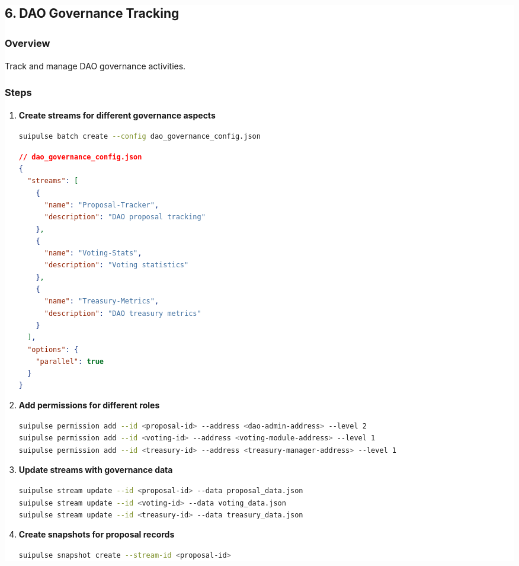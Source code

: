 ## 6. DAO Governance Tracking

### Overview

Track and manage DAO governance activities.

### Steps

1. **Create streams for different governance aspects**

   ```bash
   suipulse batch create --config dao_governance_config.json
   ```

   ```json
   // dao_governance_config.json
   {
     "streams": [
       {
         "name": "Proposal-Tracker",
         "description": "DAO proposal tracking"
       },
       {
         "name": "Voting-Stats",
         "description": "Voting statistics"
       },
       {
         "name": "Treasury-Metrics",
         "description": "DAO treasury metrics"
       }
     ],
     "options": {
       "parallel": true
     }
   }
   ```

2. **Add permissions for different roles**

   ```bash
   suipulse permission add --id <proposal-id> --address <dao-admin-address> --level 2
   suipulse permission add --id <voting-id> --address <voting-module-address> --level 1
   suipulse permission add --id <treasury-id> --address <treasury-manager-address> --level 1
   ```

3. **Update streams with governance data**

   ```bash
   suipulse stream update --id <proposal-id> --data proposal_data.json
   suipulse stream update --id <voting-id> --data voting_data.json
   suipulse stream update --id <treasury-id> --data treasury_data.json
   ```

4. **Create snapshots for proposal records**
   ```bash
   suipulse snapshot create --stream-id <proposal-id>
   ```
